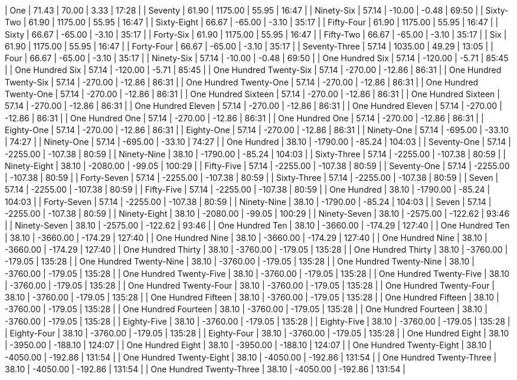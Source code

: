 | One | 71.43 | 70.00 | 3.33 | 17:28 |     | Seventy | 61.90 | 1175.00 | 55.95 | 16:47 |
| Ninety-Six | 57.14 | -10.00 | -0.48 | 69:50 |     | Sixty-Two | 61.90 | 1175.00 | 55.95 | 16:47 |
| Sixty-Eight | 66.67 | -65.00 | -3.10 | 35:17 |     | Fifty-Four | 61.90 | 1175.00 | 55.95 | 16:47 |
| Sixty | 66.67 | -65.00 | -3.10 | 35:17 |     | Forty-Six | 61.90 | 1175.00 | 55.95 | 16:47 |
| Fifty-Two | 66.67 | -65.00 | -3.10 | 35:17 |     | Six | 61.90 | 1175.00 | 55.95 | 16:47 |
| Forty-Four | 66.67 | -65.00 | -3.10 | 35:17 |     | Seventy-Three | 57.14 | 1035.00 | 49.29 | 13:05 |
| Four | 66.67 | -65.00 | -3.10 | 35:17 |     | Ninety-Six | 57.14 | -10.00 | -0.48 | 69:50 |
| One Hundred Six | 57.14 | -120.00 | -5.71 | 85:45 |     | One Hundred Six | 57.14 | -120.00 | -5.71 | 85:45 |
| One Hundred Twenty-Six | 57.14 | -270.00 | -12.86 | 86:31 |     | One Hundred Twenty-Six | 57.14 | -270.00 | -12.86 | 86:31 |
| One Hundred Twenty-One | 57.14 | -270.00 | -12.86 | 86:31 |     | One Hundred Twenty-One | 57.14 | -270.00 | -12.86 | 86:31 |
| One Hundred Sixteen | 57.14 | -270.00 | -12.86 | 86:31 |     | One Hundred Sixteen | 57.14 | -270.00 | -12.86 | 86:31 |
| One Hundred Eleven | 57.14 | -270.00 | -12.86 | 86:31 |     | One Hundred Eleven | 57.14 | -270.00 | -12.86 | 86:31 |
| One Hundred One | 57.14 | -270.00 | -12.86 | 86:31 |     | One Hundred One | 57.14 | -270.00 | -12.86 | 86:31 |
| Eighty-One | 57.14 | -270.00 | -12.86 | 86:31 |     | Eighty-One | 57.14 | -270.00 | -12.86 | 86:31 |
| Ninety-One | 57.14 | -695.00 | -33.10 | 74:27 |     | Ninety-One | 57.14 | -695.00 | -33.10 | 74:27 |
| One Hundred | 38.10 | -1790.00 | -85.24 | 104:03 |     | Seventy-One | 57.14 | -2255.00 | -107.38 | 80:59 |
| Ninety-Nine | 38.10 | -1790.00 | -85.24 | 104:03 |     | Sixty-Three | 57.14 | -2255.00 | -107.38 | 80:59 |
| Ninety-Eight | 38.10 | -2080.00 | -99.05 | 100:29 |     | Fifty-Five | 57.14 | -2255.00 | -107.38 | 80:59 |
| Seventy-One | 57.14 | -2255.00 | -107.38 | 80:59 |     | Forty-Seven | 57.14 | -2255.00 | -107.38 | 80:59 |
| Sixty-Three | 57.14 | -2255.00 | -107.38 | 80:59 |     | Seven | 57.14 | -2255.00 | -107.38 | 80:59 |
| Fifty-Five | 57.14 | -2255.00 | -107.38 | 80:59 |     | One Hundred | 38.10 | -1790.00 | -85.24 | 104:03 |
| Forty-Seven | 57.14 | -2255.00 | -107.38 | 80:59 |     | Ninety-Nine | 38.10 | -1790.00 | -85.24 | 104:03 |
| Seven | 57.14 | -2255.00 | -107.38 | 80:59 |     | Ninety-Eight | 38.10 | -2080.00 | -99.05 | 100:29 |
| Ninety-Seven | 38.10 | -2575.00 | -122.62 | 93:46 |     | Ninety-Seven | 38.10 | -2575.00 | -122.62 | 93:46 |
| One Hundred Ten | 38.10 | -3660.00 | -174.29 | 127:40 |     | One Hundred Ten | 38.10 | -3660.00 | -174.29 | 127:40 |
| One Hundred Nine | 38.10 | -3660.00 | -174.29 | 127:40 |     | One Hundred Nine | 38.10 | -3660.00 | -174.29 | 127:40 |
| One Hundred Thirty | 38.10 | -3760.00 | -179.05 | 135:28 |     | One Hundred Thirty | 38.10 | -3760.00 | -179.05 | 135:28 |
| One Hundred Twenty-Nine | 38.10 | -3760.00 | -179.05 | 135:28 |     | One Hundred Twenty-Nine | 38.10 | -3760.00 | -179.05 | 135:28 |
| One Hundred Twenty-Five | 38.10 | -3760.00 | -179.05 | 135:28 |     | One Hundred Twenty-Five | 38.10 | -3760.00 | -179.05 | 135:28 |
| One Hundred Twenty-Four | 38.10 | -3760.00 | -179.05 | 135:28 |     | One Hundred Twenty-Four | 38.10 | -3760.00 | -179.05 | 135:28 |
| One Hundred Fifteen | 38.10 | -3760.00 | -179.05 | 135:28 |     | One Hundred Fifteen | 38.10 | -3760.00 | -179.05 | 135:28 |
| One Hundred Fourteen | 38.10 | -3760.00 | -179.05 | 135:28 |     | One Hundred Fourteen | 38.10 | -3760.00 | -179.05 | 135:28 |
| Eighty-Five | 38.10 | -3760.00 | -179.05 | 135:28 |     | Eighty-Five | 38.10 | -3760.00 | -179.05 | 135:28 |
| Eighty-Four | 38.10 | -3760.00 | -179.05 | 135:28 |     | Eighty-Four | 38.10 | -3760.00 | -179.05 | 135:28 |
| One Hundred Eight | 38.10 | -3950.00 | -188.10 | 124:07 |     | One Hundred Eight | 38.10 | -3950.00 | -188.10 | 124:07 |
| One Hundred Twenty-Eight | 38.10 | -4050.00 | -192.86 | 131:54 |     | One Hundred Twenty-Eight | 38.10 | -4050.00 | -192.86 | 131:54 |
| One Hundred Twenty-Three | 38.10 | -4050.00 | -192.86 | 131:54 |     | One Hundred Twenty-Three | 38.10 | -4050.00 | -192.86 | 131:54 |